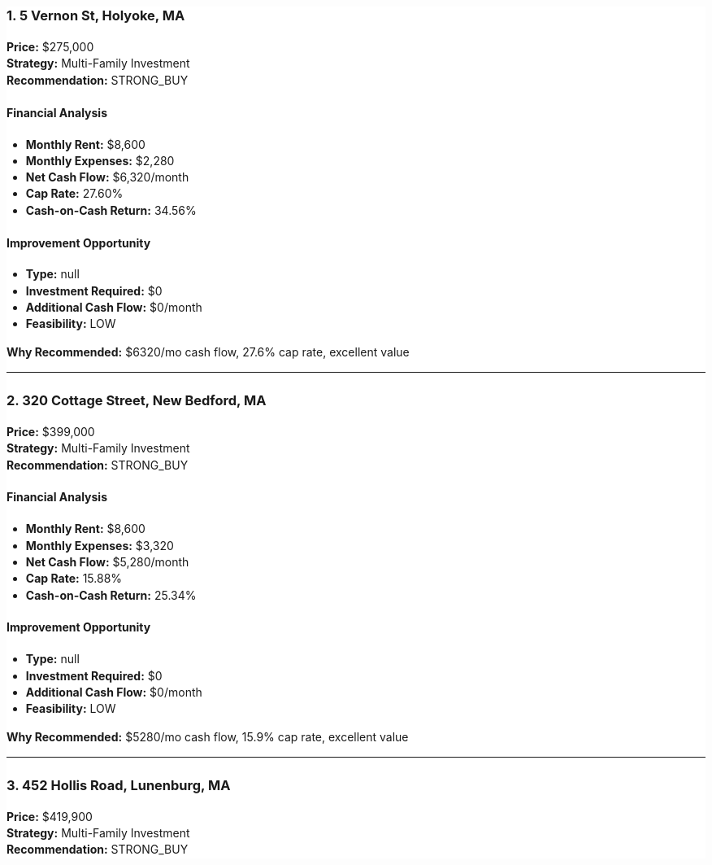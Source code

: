 
### 1. 5 Vernon St, Holyoke, MA

**Price:** $275,000  
**Strategy:** Multi-Family Investment  
**Recommendation:** STRONG_BUY

#### Financial Analysis
- **Monthly Rent:** $8,600
- **Monthly Expenses:** $2,280
- **Net Cash Flow:** $6,320/month
- **Cap Rate:** 27.60%
- **Cash-on-Cash Return:** 34.56%


#### Improvement Opportunity
- **Type:** null
- **Investment Required:** $0
- **Additional Cash Flow:** $0/month
- **Feasibility:** LOW


**Why Recommended:** $6320/mo cash flow, 27.6% cap rate, excellent value

---

### 2. 320 Cottage Street, New Bedford, MA

**Price:** $399,000  
**Strategy:** Multi-Family Investment  
**Recommendation:** STRONG_BUY

#### Financial Analysis
- **Monthly Rent:** $8,600
- **Monthly Expenses:** $3,320
- **Net Cash Flow:** $5,280/month
- **Cap Rate:** 15.88%
- **Cash-on-Cash Return:** 25.34%


#### Improvement Opportunity
- **Type:** null
- **Investment Required:** $0
- **Additional Cash Flow:** $0/month
- **Feasibility:** LOW


**Why Recommended:** $5280/mo cash flow, 15.9% cap rate, excellent value

---

### 3. 452 Hollis Road, Lunenburg, MA

**Price:** $419,900  
**Strategy:** Multi-Family Investment  
**Recommendation:** STRONG_BUY

